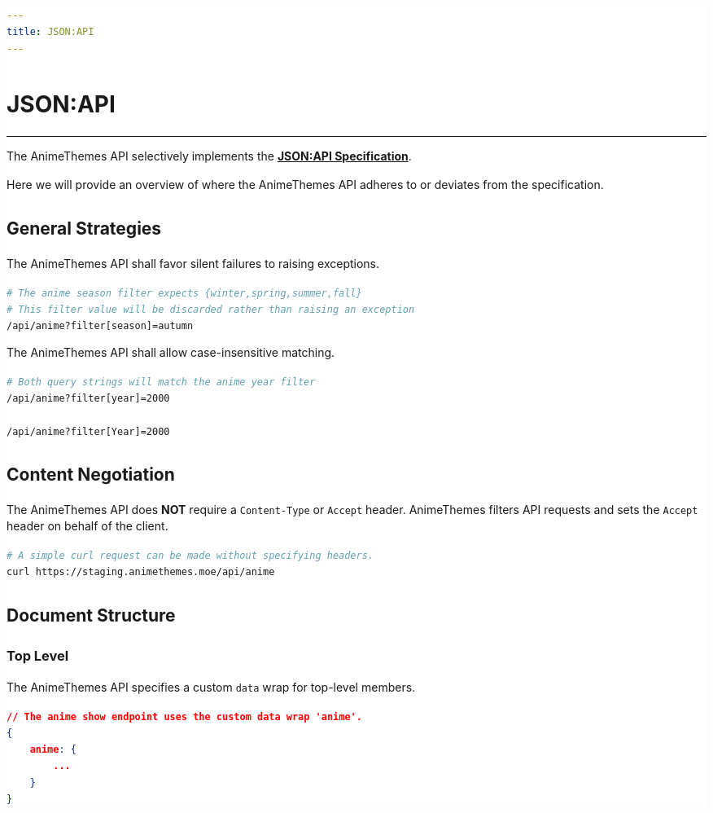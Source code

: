 ```yaml
---
title: JSON:API
---
```


# JSON:API

---

The AnimeThemes API selectively implements the [**JSON:API Specification**](https://jsonapi.org/format/).

Here we will provide an overview of where the AnimeThemes API adheres to or deviates from the specification.

## General Strategies

The AnimeThemes API shall favor silent failures to raising exceptions.

```sh
# The anime season filter expects {winter,spring,summer,fall}
# This filter value will be discarded rather than raising an exception
/api/anime?filter[season]=autumn
```

The AnimeThemes API shall allow case-insensitive matching.

```sh
# Both query strings will match the anime year filter
/api/anime?filter[year]=2000

/api/anime?filter[Year]=2000
```

## Content Negotiation

The AnimeThemes API does **NOT** require a `Content-Type` or `Accept` header. AnimeThemes filters API requests and sets the `Accept` header on behalf of the client.

```sh
# A simple curl request can be made without specifying headers.
curl https://staging.animethemes.moe/api/anime
```

## Document Structure

### Top Level

The AnimeThemes API specifies a custom `data` wrap for top-level members.

```json
// The anime show endpoint uses the custom data wrap 'anime'.
{
    anime: {
        ...
    }
}
```
